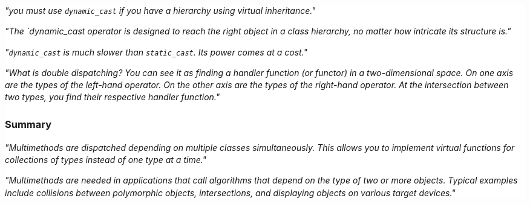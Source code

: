*"you must use `dynamic_cast` if you have a hierarchy using virtual inheritance."*

*"The `dynamic_cast operator is designed to reach the right object in a class hierarchy, no matter how intricate its structure is."*

*"`dynamic_cast` is much slower than `static_cast`. Its power comes at a cost."*

*"What is double dispatching? You can see it as finding a handler function (or functor) in a two-dimensional space. On one axis are the types of the left-hand operator. On the other axis are the types of the right-hand operator. At the intersection between two types, you find their respective handler function."*

### Summary

*"Multimethods are dispatched depending on multiple classes simultaneously. This allows you to implement virtual functions for collections of types instead of one type at a time."*

*"Multimethods are needed in applications that call algorithms that depend on the type of two or more objects. Typical examples include collisions between polymorphic objects, intersections, and displaying objects on various target devices."*





